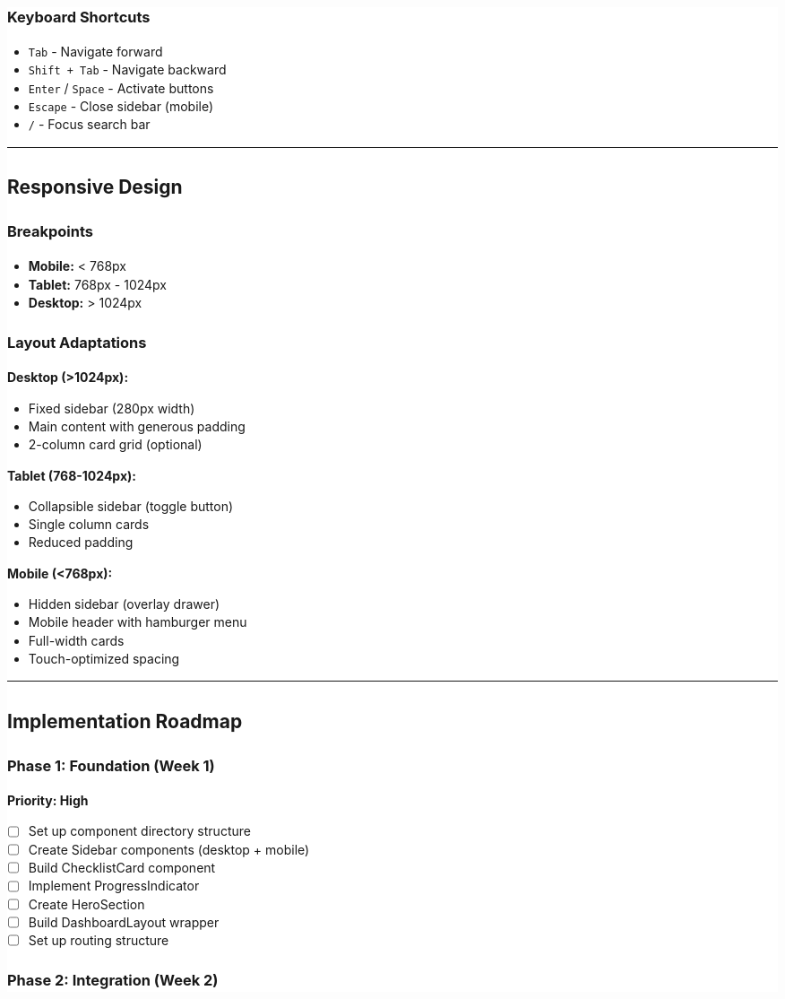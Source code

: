 ### Keyboard Shortcuts

- `Tab` - Navigate forward
- `Shift + Tab` - Navigate backward
- `Enter` / `Space` - Activate buttons
- `Escape` - Close sidebar (mobile)
- `/` - Focus search bar

---

## Responsive Design

### Breakpoints

- **Mobile:** < 768px
- **Tablet:** 768px - 1024px
- **Desktop:** > 1024px

### Layout Adaptations

**Desktop (>1024px):**
- Fixed sidebar (280px width)
- Main content with generous padding
- 2-column card grid (optional)

**Tablet (768-1024px):**
- Collapsible sidebar (toggle button)
- Single column cards
- Reduced padding

**Mobile (<768px):**
- Hidden sidebar (overlay drawer)
- Mobile header with hamburger menu
- Full-width cards
- Touch-optimized spacing

---

## Implementation Roadmap

### Phase 1: Foundation (Week 1)

**Priority: High**
- [ ] Set up component directory structure
- [ ] Create Sidebar components (desktop + mobile)
- [ ] Build ChecklistCard component
- [ ] Implement ProgressIndicator
- [ ] Create HeroSection
- [ ] Build DashboardLayout wrapper
- [ ] Set up routing structure

### Phase 2: Integration (Week 2)
